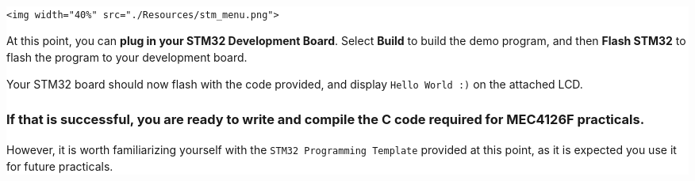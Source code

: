     <img width="40%" src="./Resources/stm_menu.png"> 
</p>

At this point, you can **plug in your STM32 Development Board**. Select **Build** to build the demo program, and then **Flash STM32** to flash the program to your development board. 

Your STM32 board should now flash with the code provided, and display `Hello World :)` on the attached LCD.

### If that is successful, you are ready to write and compile the C code required for MEC4126F practicals.

However, it is worth familiarizing yourself with the `STM32 Programming Template` provided at this point, as it is expected you use it for future practicals.
